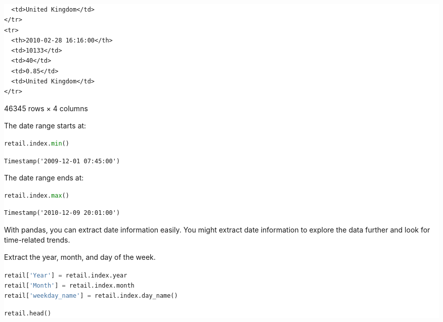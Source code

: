       <td>United Kingdom</td>
    </tr>
    <tr>
      <th>2010-02-28 16:16:00</th>
      <td>10133</td>
      <td>40</td>
      <td>0.85</td>
      <td>United Kingdom</td>
    </tr>
  </tbody>
</table>
<p>46345 rows × 4 columns</p>
</div>



The date range starts at:


```python
retail.index.min()
```




    Timestamp('2009-12-01 07:45:00')



The date range ends at:


```python
retail.index.max()
```




    Timestamp('2010-12-09 20:01:00')



With pandas, you can extract date information easily. You might extract date information to explore the data further and look for time-related trends.

Extract the year, month, and day of the week.


```python
retail['Year'] = retail.index.year
retail['Month'] = retail.index.month
retail['weekday_name'] = retail.index.day_name()
```


```python
retail.head()
```




<div>
<style scoped>
    .dataframe tbody tr th:only-of-type {
        vertical-align: middle;
    }
